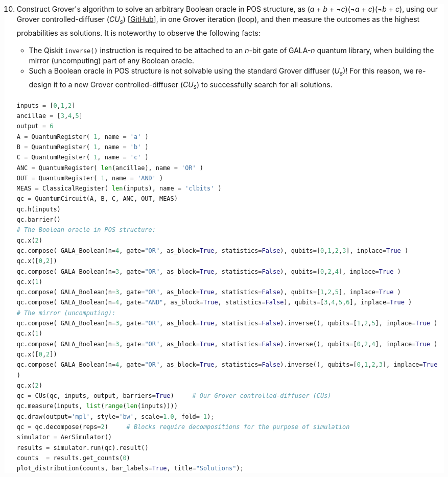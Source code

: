 10. Construct Grover's algorithm to solve an arbitrary Boolean oracle in POS structure, as (*a* + *b* + ¬*c*)(¬*a* + *c*)(¬*b* + *c*), using our Grover controlled-diffuser (*CU<sub>s<sub>*) [[GitHub](https://github.com/albayaty/grover_controlled_diffuser/)], in one Grover iteration (loop), and then measure the outcomes as the highest probabilities as solutions. It is noteworthy to observe the following facts:
    * The Qiskit `inverse()` instruction is required to be attached to an *n*-bit gate of GALA-*n* quantum library, when building the mirror (uncomputing) part of any Boolean oracle.
    * Such a Boolean oracle in POS structure is not solvable using the standard Grover diffuser (*U<sub>s<sub>*)! For this reason, we re-design it to a new Grover controlled-diffuser (*CU<sub>s<sub>*) to successfully search for all solutions.
    
    ```python
    inputs = [0,1,2]
    ancillae = [3,4,5]
    output = 6
    A = QuantumRegister( 1, name = 'a' )
    B = QuantumRegister( 1, name = 'b' )
    C = QuantumRegister( 1, name = 'c' )
    ANC = QuantumRegister( len(ancillae), name = 'OR' )
    OUT = QuantumRegister( 1, name = 'AND' )
    MEAS = ClassicalRegister( len(inputs), name = 'clbits' )
    qc = QuantumCircuit(A, B, C, ANC, OUT, MEAS)
    qc.h(inputs)
    qc.barrier()
    # The Boolean oracle in POS structure:
    qc.x(2)
    qc.compose( GALA_Boolean(n=4, gate="OR", as_block=True, statistics=False), qubits=[0,1,2,3], inplace=True )
    qc.x([0,2])
    qc.compose( GALA_Boolean(n=3, gate="OR", as_block=True, statistics=False), qubits=[0,2,4], inplace=True )
    qc.x(1)
    qc.compose( GALA_Boolean(n=3, gate="OR", as_block=True, statistics=False), qubits=[1,2,5], inplace=True )
    qc.compose( GALA_Boolean(n=4, gate="AND", as_block=True, statistics=False), qubits=[3,4,5,6], inplace=True )
    # The mirror (uncomputing):
    qc.compose( GALA_Boolean(n=3, gate="OR", as_block=True, statistics=False).inverse(), qubits=[1,2,5], inplace=True )
    qc.x(1)
    qc.compose( GALA_Boolean(n=3, gate="OR", as_block=True, statistics=False).inverse(), qubits=[0,2,4], inplace=True )
    qc.x([0,2])
    qc.compose( GALA_Boolean(n=4, gate="OR", as_block=True, statistics=False).inverse(), qubits=[0,1,2,3], inplace=True )
    qc.x(2)
    qc = CUs(qc, inputs, output, barriers=True)     # Our Grover controlled-diffuser (CUs)
    qc.measure(inputs, list(range(len(inputs))))
    qc.draw(output='mpl', style='bw', scale=1.0, fold=-1);
    qc = qc.decompose(reps=2)     # Blocks require decompositions for the purpose of simulation
    simulator = AerSimulator()
    results = simulator.run(qc).result()
    counts  = results.get_counts(0)
    plot_distribution(counts, bar_labels=True, title="Solutions");
    ```